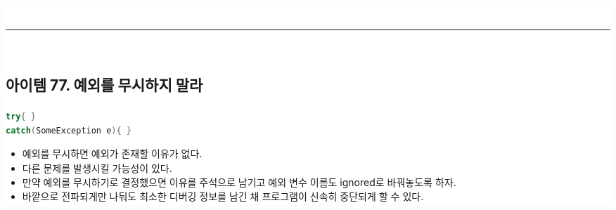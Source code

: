 <br><hr><br>

## 아이템 77. 예외를 무시하지 말라
```java
try{ }
catch(SomeException e){ }
```
+ 예외를 무시하면 예외가 존재할 이유가 없다.
+ 다른 문제를 발생시킬 가능성이 있다.
+ 만약 예외를 무시하기로 결정했으면 이유를 주석으로 남기고 예외 변수 이름도 ignored로 바꿔놓도록 하자.
+ 바깥으로 전파되게만 나둬도 최소한 디버깅 정보를 남긴 채 프로그램이 신속히 중단되게 할 수 있다.

